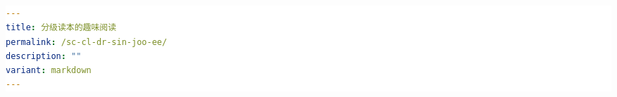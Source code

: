 ```yaml
---
title: 分级读本的趣味阅读
permalink: /sc-cl-dr-sin-joo-ee/
description: ""
variant: markdown
---
```

<style>
  .video-container {
  position: relative;
  width: 100%;
  overflow: hidden;
  padding-top: 56.25%; 
}
.responsive-iframe {
  position: absolute;
  top: 0;
  left: 0;
  bottom: 0;
  right: 0;
  width: 100%;
  height: 100%;
  border: none;
}
.btntop {
    position: fixed;
    float: right;
    bottom: 20px;
    right: 80px;
    z-index: 99;
    boder: none;
    background-color: #3bb9ff;
    cursor: pointer;
    padding: 15px;
    boder-radius: 4px;
    color: #fff;
    font-weight: 600;
}
    .btn1,.btn2{
      font-size: 18px;
    font-family: Lato,sans-serif;
    background-color: #d84178;
    padding: 13px 13px;
    border-radius: 6px;
    text-align: center;
    display: block;
    margin-left: 8px;
  }
  @media only screen and (max-width: 600px){ 
  .btn1,.btn2{
   margin-left: -6px;
    padding: 1px 8px;
  }
  }
   .btn1:hover {
background-color: lightgrey;!important;
}
 .btn2:hover {
background-color: lightgrey;!important;
}
.content a {
margin-bottom:0rem;
